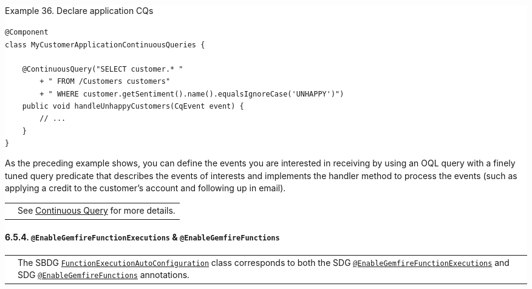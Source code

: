 

Example 36. Declare application CQs




``` prettyprint
@Component
class MyCustomerApplicationContinuousQueries {

    @ContinuousQuery("SELECT customer.* "
        + " FROM /Customers customers"
        + " WHERE customer.getSentiment().name().equalsIgnoreCase('UNHAPPY')")
    public void handleUnhappyCustomers(CqEvent event) {
        // ...
    }
}
```


As the preceding example shows, you can define the events you are
interested in receiving by using an OQL query with a finely tuned query
predicate that describes the events of interests and implements the
handler method to process the events (such as applying a credit to the
customer’s account and following up in email).


<table>
<tbody>
<tr class="odd">
<td class="icon"><em></em></td>
<td class="content">See <a href="#geode-continuous-query">Continuous
Query</a> for more details.</td>
</tr>
</tbody>
</table>


#### 6.5.4. `@EnableGemfireFunctionExecutions` & `@EnableGemfireFunctions`


<table>
<tbody>
<tr class="odd">
<td class="icon"><em></em></td>
<td class="content">The SBDG <a
href="https://docs.spring.io/spring-boot-data-geode-build/current/api//org/springframework/geode/boot/autoconfigure/FunctionExecutionAutoConfiguration.html"><code>FunctionExecutionAutoConfiguration</code></a>
class corresponds to both the SDG <a
href="https://docs.spring.io/spring-data/geode/docs/current/api/org/springframework/data/gemfire/function/config/EnableGemfireFunctionExecutions.html"><code>@EnableGemfireFunctionExecutions</code></a>
and SDG <a
href="https://docs.spring.io/spring-data/geode/docs/current/api/org/springframework/data/gemfire/function/config/EnableGemfireFunctions.html"><code>@EnableGemfireFunctions</code></a>
annotations.</td>
</tr>
</tbody>
</table>
